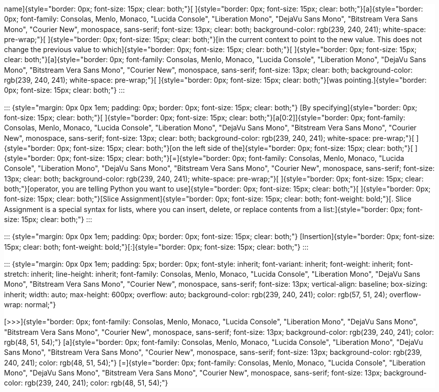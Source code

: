 name]{style="border: 0px; font-size: 15px; clear: both;"}[ ]{style="border: 0px; font-size: 15px; clear: both;"}[a]{style="border: 0px; font-family: Consolas, Menlo, Monaco, "Lucida Console", "Liberation Mono", "DejaVu Sans Mono", "Bitstream Vera Sans Mono", "Courier New", monospace, sans-serif; font-size: 13px; clear: both; background-color: rgb(239, 240, 241); white-space: pre-wrap;"}[ ]{style="border: 0px; font-size: 15px; clear: both;"}[in
the current context to point to the new value. This does not change the
previous value to
which]{style="border: 0px; font-size: 15px; clear: both;"}[ ]{style="border: 0px; font-size: 15px; clear: both;"}[a]{style="border: 0px; font-family: Consolas, Menlo, Monaco, "Lucida Console", "Liberation Mono", "DejaVu Sans Mono", "Bitstream Vera Sans Mono", "Courier New", monospace, sans-serif; font-size: 13px; clear: both; background-color: rgb(239, 240, 241); white-space: pre-wrap;"}[ ]{style="border: 0px; font-size: 15px; clear: both;"}[was
pointing.]{style="border: 0px; font-size: 15px; clear: both;"}
:::

::: {style="margin: 0px 0px 1em; padding: 0px; border: 0px; font-size: 15px; clear: both;"}
[By
specifying]{style="border: 0px; font-size: 15px; clear: both;"}[ ]{style="border: 0px; font-size: 15px; clear: both;"}[a\[0:2\]]{style="border: 0px; font-family: Consolas, Menlo, Monaco, "Lucida Console", "Liberation Mono", "DejaVu Sans Mono", "Bitstream Vera Sans Mono", "Courier New", monospace, sans-serif; font-size: 13px; clear: both; background-color: rgb(239, 240, 241); white-space: pre-wrap;"}[ ]{style="border: 0px; font-size: 15px; clear: both;"}[on
the left side of
the]{style="border: 0px; font-size: 15px; clear: both;"}[ ]{style="border: 0px; font-size: 15px; clear: both;"}[=]{style="border: 0px; font-family: Consolas, Menlo, Monaco, "Lucida Console", "Liberation Mono", "DejaVu Sans Mono", "Bitstream Vera Sans Mono", "Courier New", monospace, sans-serif; font-size: 13px; clear: both; background-color: rgb(239, 240, 241); white-space: pre-wrap;"}[ ]{style="border: 0px; font-size: 15px; clear: both;"}[operator,
you are telling Python you want to
use]{style="border: 0px; font-size: 15px; clear: both;"}[ ]{style="border: 0px; font-size: 15px; clear: both;"}[Slice
Assignment]{style="border: 0px; font-size: 15px; clear: both; font-weight: bold;"}[.
Slice Assignment is a special syntax for lists, where you can insert,
delete, or replace contents from a
list:]{style="border: 0px; font-size: 15px; clear: both;"}
:::

::: {style="margin: 0px 0px 1em; padding: 0px; border: 0px; font-size: 15px; clear: both;"}
[Insertion]{style="border: 0px; font-size: 15px; clear: both; font-weight: bold;"}[:]{style="border: 0px; font-size: 15px; clear: both;"}
:::

::: {style="margin: 0px 0px 1em; padding: 5px; border: 0px; font-style: inherit; font-variant: inherit; font-weight: inherit; font-stretch: inherit; line-height: inherit; font-family: Consolas, Menlo, Monaco, "Lucida Console", "Liberation Mono", "DejaVu Sans Mono", "Bitstream Vera Sans Mono", "Courier New", monospace, sans-serif; font-size: 13px; vertical-align: baseline; box-sizing: inherit; width: auto; max-height: 600px; overflow: auto; background-color: rgb(239, 240, 241); color: rgb(57, 51, 24); overflow-wrap: normal;"}
<div>

[\>\>\>]{style="border: 0px; font-family: Consolas, Menlo, Monaco, "Lucida Console", "Liberation Mono", "DejaVu Sans Mono", "Bitstream Vera Sans Mono", "Courier New", monospace, sans-serif; font-size: 13px; background-color: rgb(239, 240, 241); color: rgb(48, 51, 54);"}
[a]{style="border: 0px; font-family: Consolas, Menlo, Monaco, "Lucida Console", "Liberation Mono", "DejaVu Sans Mono", "Bitstream Vera Sans Mono", "Courier New", monospace, sans-serif; font-size: 13px; background-color: rgb(239, 240, 241); color: rgb(48, 51, 54);"}
[=]{style="border: 0px; font-family: Consolas, Menlo, Monaco, "Lucida Console", "Liberation Mono", "DejaVu Sans Mono", "Bitstream Vera Sans Mono", "Courier New", monospace, sans-serif; font-size: 13px; background-color: rgb(239, 240, 241); color: rgb(48, 51, 54);"}